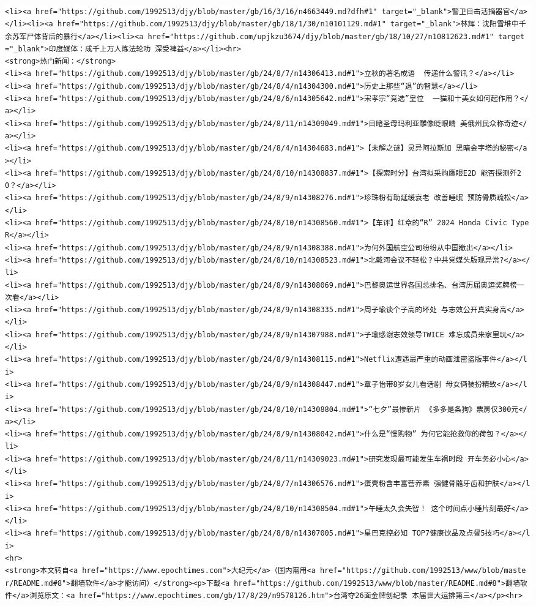 ```
<li><a href="https://github.com/1992513/djy/blob/master/gb/16/3/16/n4663449.md?dfh#1" target="_blank">警卫目击活摘器官</a></li><li><a href="https://github.com/1992513/djy/blob/master/gb/18/1/30/n10101129.md#1" target="_blank">林辉：沈阳雪堆中千余苏军尸体背后的暴行</a></li><li><a href="https://github.com/upjkzu3674/djy/blob/master/gb/18/10/27/n10812623.md#1" target="_blank">印度媒体：成千上万人炼法轮功 深受裨益</a></li><hr>
<strong>热门新闻：</strong>
<li><a href="https://github.com/1992513/djy/blob/master/gb/24/8/7/n14306413.md#1">立秋的著名成语  传递什么警讯？</a></li>
<li><a href="https://github.com/1992513/djy/blob/master/gb/24/8/4/n14304300.md#1">历史上那些“退”的智慧</a></li>
<li><a href="https://github.com/1992513/djy/blob/master/gb/24/8/6/n14305642.md#1">宋孝宗“竞选”皇位  一猫和十美女如何起作用？</a></li>
<li><a href="https://github.com/1992513/djy/blob/master/gb/24/8/11/n14309049.md#1">目睹圣母玛利亚雕像眨眼睛 美俄州民众称奇迹</a></li>
<li><a href="https://github.com/1992513/djy/blob/master/gb/24/8/4/n14304683.md#1">【未解之谜】灵异阿拉斯加 黑暗金字塔的秘密</a></li>
<li><a href="https://github.com/1992513/djy/blob/master/gb/24/8/10/n14308837.md#1">【探索时分】台湾拟采购鹰眼E2D 能否探测歼20？</a></li>
<li><a href="https://github.com/1992513/djy/blob/master/gb/24/8/9/n14308276.md#1">珍珠粉有助延缓衰老 改善睡眠 预防骨质疏松</a></li>
<li><a href="https://github.com/1992513/djy/blob/master/gb/24/8/10/n14308560.md#1">【车评】红章的“R” 2024 Honda Civic Type R</a></li>
<li><a href="https://github.com/1992513/djy/blob/master/gb/24/8/9/n14308388.md#1">为何外国航空公司纷纷从中国撤出</a></li>
<li><a href="https://github.com/1992513/djy/blob/master/gb/24/8/10/n14308523.md#1">北戴河会议不轻松？中共党媒头版现异常?</a></li>
<li><a href="https://github.com/1992513/djy/blob/master/gb/24/8/9/n14308069.md#1">巴黎奥运世界各国总排名、台湾历届奥运奖牌榜一次看</a></li>
<li><a href="https://github.com/1992513/djy/blob/master/gb/24/8/9/n14308335.md#1">周子瑜谈个子高的坏处 与志效公开真实身高</a></li>
<li><a href="https://github.com/1992513/djy/blob/master/gb/24/8/9/n14307988.md#1">子瑜感谢志效领导TWICE 难忘成员来家里玩</a></li>
<li><a href="https://github.com/1992513/djy/blob/master/gb/24/8/9/n14308115.md#1">Netflix遭遇最严重的动画泄密盗版事件</a></li>
<li><a href="https://github.com/1992513/djy/blob/master/gb/24/8/9/n14308447.md#1">章子怡带8岁女儿看话剧 母女俩装扮精致</a></li>
<li><a href="https://github.com/1992513/djy/blob/master/gb/24/8/10/n14308804.md#1">“七夕”最惨新片 《多多是条狗》票房仅300元</a></li>
<li><a href="https://github.com/1992513/djy/blob/master/gb/24/8/9/n14308042.md#1">什么是“慢购物” 为何它能抢救你的荷包？</a></li>
<li><a href="https://github.com/1992513/djy/blob/master/gb/24/8/11/n14309023.md#1">研究发现最可能发生车祸时段 开车务必小心</a></li>
<li><a href="https://github.com/1992513/djy/blob/master/gb/24/8/7/n14306576.md#1">蛋壳粉含丰富营养素 强健骨骼牙齿和护肤</a></li>
<li><a href="https://github.com/1992513/djy/blob/master/gb/24/8/10/n14308504.md#1">午睡太久会失智！ 这个时间点小睡片刻最好</a></li>
<li><a href="https://github.com/1992513/djy/blob/master/gb/24/8/8/n14307005.md#1">星巴克控必知 TOP7健康饮品及点餐5技巧</a></li>
<hr>
<strong>本文转自<a href="https://www.epochtimes.com">大纪元</a>（国内需用<a href="https://github.com/1992513/www/blob/master/README.md#8">翻墙软件</a>才能访问）</strong><p>下载<a href="https://github.com/1992513/www/blob/master/README.md#8">翻墙软件</a>浏览原文：<a href="https://www.epochtimes.com/gb/17/8/29/n9578126.htm">台湾夺26面金牌创纪录 本届世大运排第三</a></p><hr>
```
